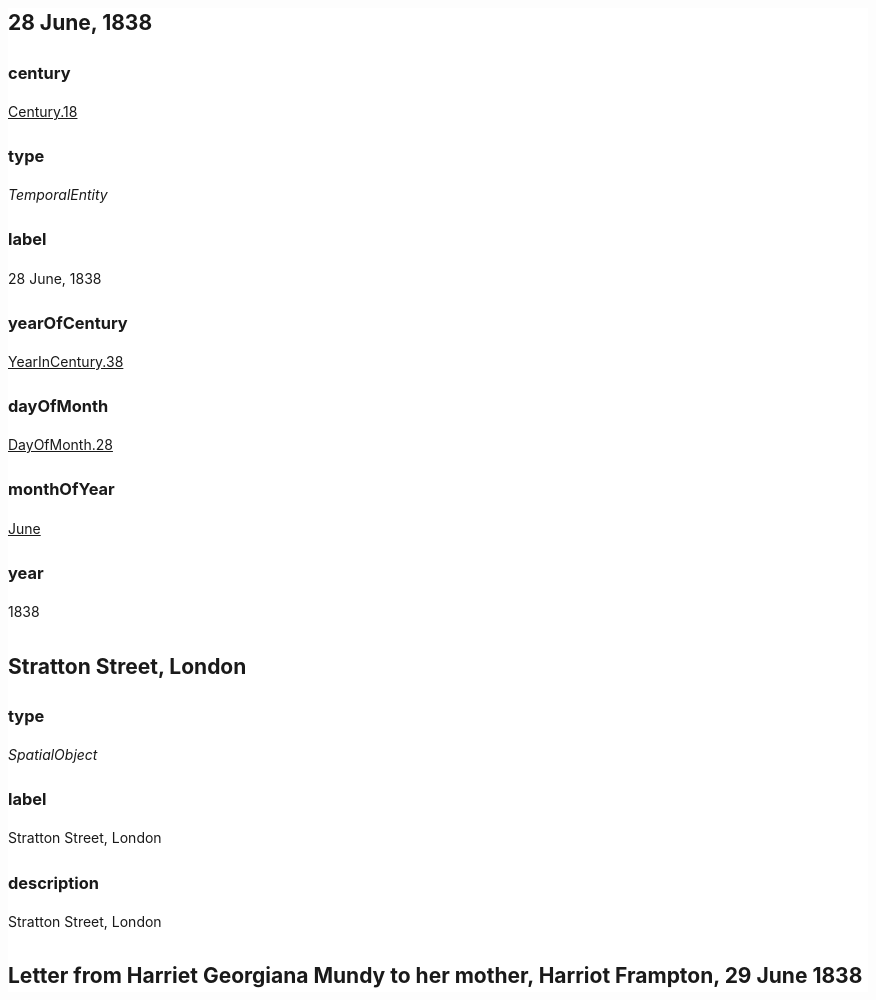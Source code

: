 ## 28 June, 1838

### century


[Century.18](#Century.18)

### type


*TemporalEntity*

### label


28 June, 1838

### yearOfCentury


[YearInCentury.38](#YearInCentury.38)

### dayOfMonth


[DayOfMonth.28](#DayOfMonth.28)

### monthOfYear


[June](#June)

### year


1838

## Stratton Street, London

### type


*SpatialObject*

### label


Stratton Street, London

### description


Stratton Street, London

## Letter from Harriet Georgiana Mundy to her mother, Harriot Frampton, 29 June 1838

